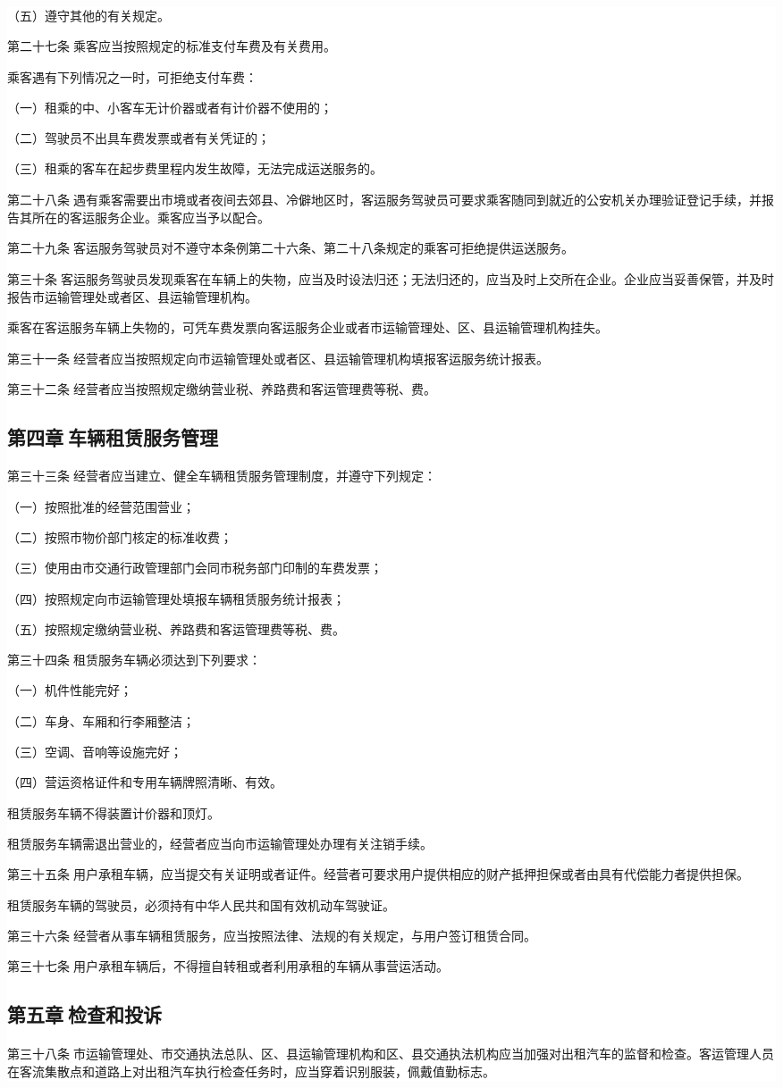 （五）遵守其他的有关规定。

第二十七条 乘客应当按照规定的标准支付车费及有关费用。

乘客遇有下列情况之一时，可拒绝支付车费：

（一）租乘的中、小客车无计价器或者有计价器不使用的；

（二）驾驶员不出具车费发票或者有关凭证的；

（三）租乘的客车在起步费里程内发生故障，无法完成运送服务的。

第二十八条 遇有乘客需要出市境或者夜间去郊县、冷僻地区时，客运服务驾驶员可要求乘客随同到就近的公安机关办理验证登记手续，并报告其所在的客运服务企业。乘客应当予以配合。

第二十九条 客运服务驾驶员对不遵守本条例第二十六条、第二十八条规定的乘客可拒绝提供运送服务。

第三十条 客运服务驾驶员发现乘客在车辆上的失物，应当及时设法归还；无法归还的，应当及时上交所在企业。企业应当妥善保管，并及时报告市运输管理处或者区、县运输管理机构。

乘客在客运服务车辆上失物的，可凭车费发票向客运服务企业或者市运输管理处、区、县运输管理机构挂失。

第三十一条 经营者应当按照规定向市运输管理处或者区、县运输管理机构填报客运服务统计报表。

第三十二条 经营者应当按照规定缴纳营业税、养路费和客运管理费等税、费。

## 第四章  车辆租赁服务管理

第三十三条 经营者应当建立、健全车辆租赁服务管理制度，并遵守下列规定：

（一）按照批准的经营范围营业；

（二）按照市物价部门核定的标准收费；

（三）使用由市交通行政管理部门会同市税务部门印制的车费发票；

（四）按照规定向市运输管理处填报车辆租赁服务统计报表；

（五）按照规定缴纳营业税、养路费和客运管理费等税、费。

第三十四条 租赁服务车辆必须达到下列要求：

（一）机件性能完好；

（二）车身、车厢和行李厢整洁；

（三）空调、音响等设施完好；

（四）营运资格证件和专用车辆牌照清晰、有效。

租赁服务车辆不得装置计价器和顶灯。

租赁服务车辆需退出营业的，经营者应当向市运输管理处办理有关注销手续。

第三十五条 用户承租车辆，应当提交有关证明或者证件。经营者可要求用户提供相应的财产抵押担保或者由具有代偿能力者提供担保。

租赁服务车辆的驾驶员，必须持有中华人民共和国有效机动车驾驶证。

第三十六条 经营者从事车辆租赁服务，应当按照法律、法规的有关规定，与用户签订租赁合同。

第三十七条 用户承租车辆后，不得擅自转租或者利用承租的车辆从事营运活动。

## 第五章  检查和投诉

第三十八条 市运输管理处、市交通执法总队、区、县运输管理机构和区、县交通执法机构应当加强对出租汽车的监督和检查。客运管理人员在客流集散点和道路上对出租汽车执行检查任务时，应当穿着识别服装，佩戴值勤标志。
